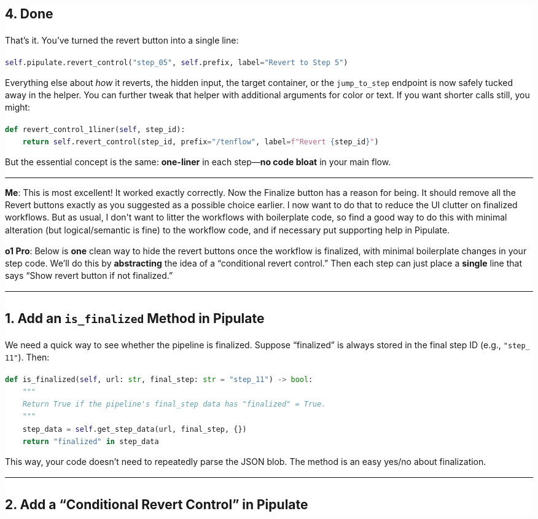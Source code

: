 
## 4. **Done**  
That’s it. You’ve turned the revert button into a single line:

```python
self.pipulate.revert_control("step_05", self.prefix, label="Revert to Step 5")
```

Everything else about *how* it reverts, the hidden input, the target container, or the `jump_to_step` endpoint is now safely tucked away in the helper. You can further tweak that helper with additional arguments for color or text. If you want shorter calls still, you might:

```python
def revert_control_1liner(self, step_id):
    return self.revert_control(step_id, prefix="/tenflow", label=f"Revert {step_id}")
```

But the essential concept is the same: **one-liner** in each step—**no code bloat** in your main flow.

---

**Me**: This is most excellent! It worked exactly correctly. Now the Finalize button has a reason for being. It should remove all the Revert buttons exactly as you suggested as a possible choice earlier. I now want to do that to reduce the UI clutter on finalized workflows. But as usual, I don't want to litter the workflows with boilerplate code, so find a good way to do this with minimal alteration (but logical/semantic is fine) to the workflow code, and if necessary put supporting help in Pipulate.

**o1 Pro**: Below is **one** clean way to hide the revert buttons once the workflow is finalized, with minimal boilerplate changes in your step code. We’ll do this by **abstracting** the idea of a “conditional revert control.” Then each step can just place a **single** line that says “Show revert button if not finalized.”

---

## 1. Add an `is_finalized` Method in **Pipulate**

We need a quick way to see whether the pipeline is finalized. Suppose “finalized” is always stored in the final step ID (e.g., `"step_11"`). Then:

```python
def is_finalized(self, url: str, final_step: str = "step_11") -> bool:
    """
    Return True if the pipeline's final_step data has "finalized" = True.
    """
    step_data = self.get_step_data(url, final_step, {})
    return "finalized" in step_data
```

This way, your code doesn’t need to repeatedly parse the JSON blob. The method is an easy yes/no about finalization.

---

## 2. Add a “Conditional Revert Control” in **Pipulate**

